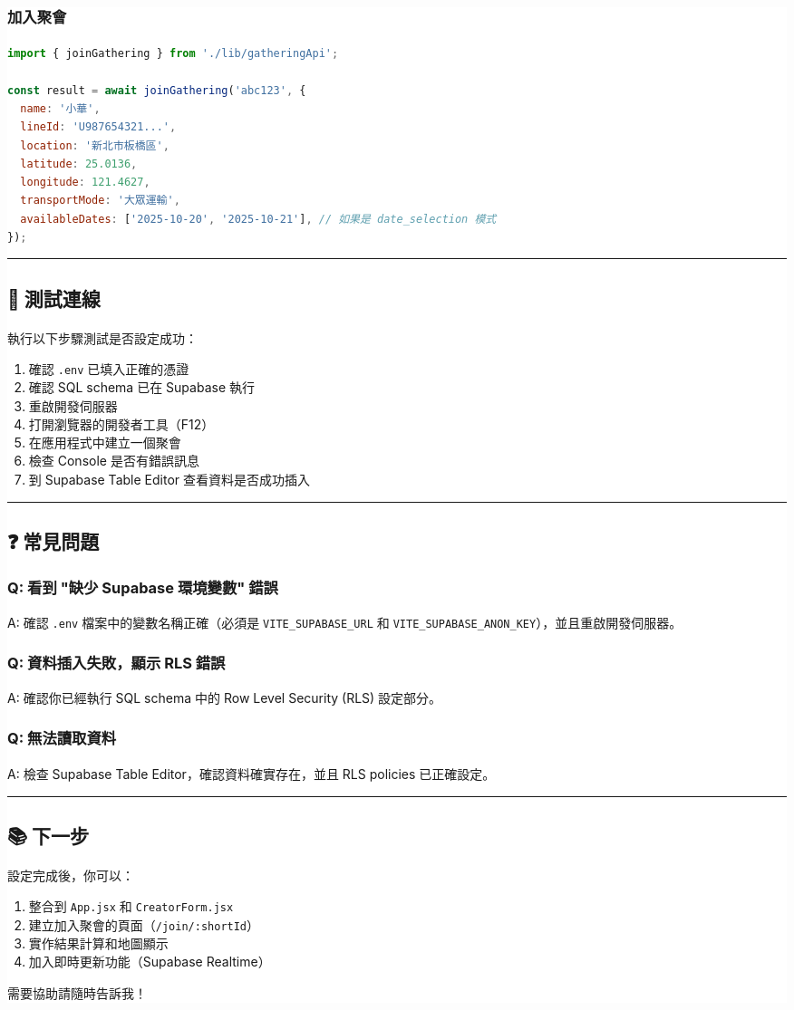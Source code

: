 ### 加入聚會
```javascript
import { joinGathering } from './lib/gatheringApi';

const result = await joinGathering('abc123', {
  name: '小華',
  lineId: 'U987654321...',
  location: '新北市板橋區',
  latitude: 25.0136,
  longitude: 121.4627,
  transportMode: '大眾運輸',
  availableDates: ['2025-10-20', '2025-10-21'], // 如果是 date_selection 模式
});
```

---

## 🧪 測試連線

執行以下步驟測試是否設定成功：

1. 確認 `.env` 已填入正確的憑證
2. 確認 SQL schema 已在 Supabase 執行
3. 重啟開發伺服器
4. 打開瀏覽器的開發者工具（F12）
5. 在應用程式中建立一個聚會
6. 檢查 Console 是否有錯誤訊息
7. 到 Supabase Table Editor 查看資料是否成功插入

---

## ❓ 常見問題

### Q: 看到 "缺少 Supabase 環境變數" 錯誤
A: 確認 `.env` 檔案中的變數名稱正確（必須是 `VITE_SUPABASE_URL` 和 `VITE_SUPABASE_ANON_KEY`），並且重啟開發伺服器。

### Q: 資料插入失敗，顯示 RLS 錯誤
A: 確認你已經執行 SQL schema 中的 Row Level Security (RLS) 設定部分。

### Q: 無法讀取資料
A: 檢查 Supabase Table Editor，確認資料確實存在，並且 RLS policies 已正確設定。

---

## 📚 下一步

設定完成後，你可以：
1. 整合到 `App.jsx` 和 `CreatorForm.jsx`
2. 建立加入聚會的頁面（`/join/:shortId`）
3. 實作結果計算和地圖顯示
4. 加入即時更新功能（Supabase Realtime）

需要協助請隨時告訴我！
